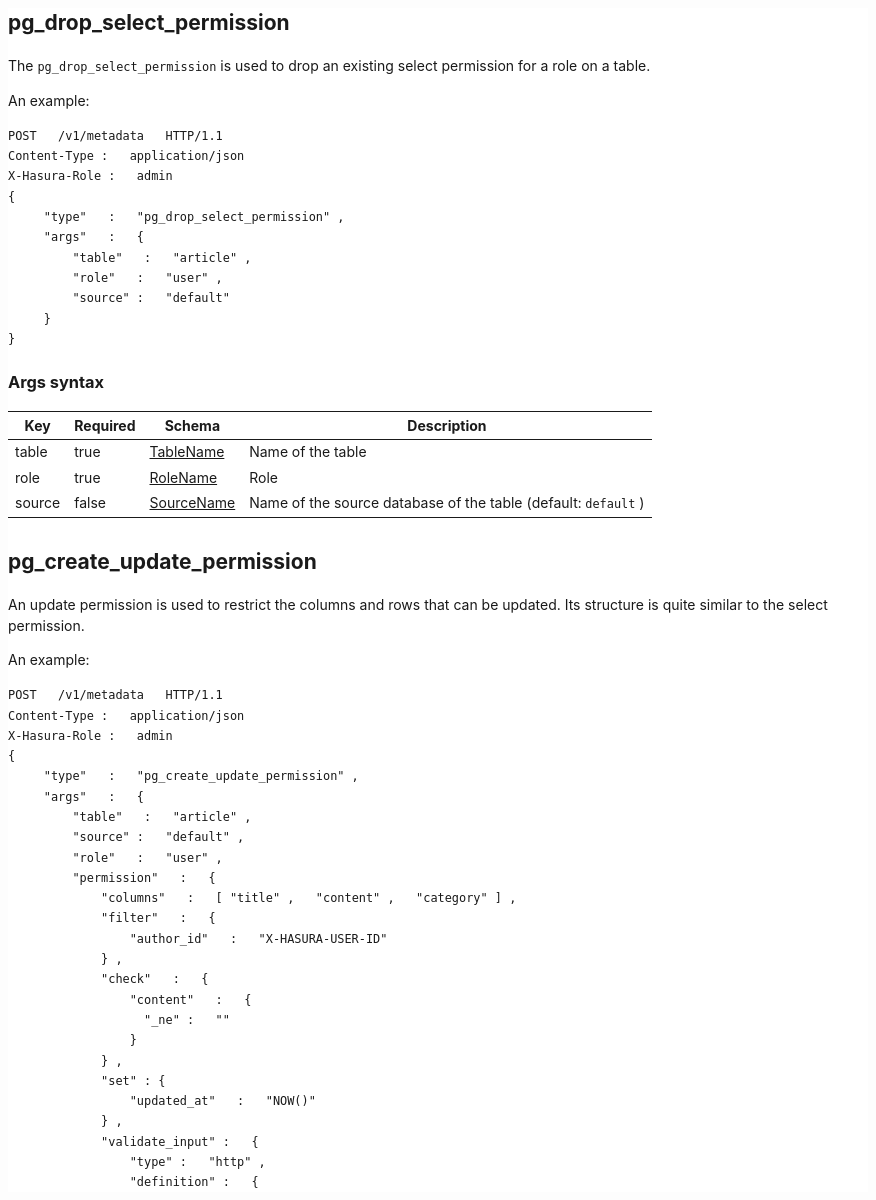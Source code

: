 
## pg_drop_select_permission​

The `pg_drop_select_permission` is used to drop an existing select
permission for a role on a table.

An example:

```
POST   /v1/metadata   HTTP/1.1
Content-Type :   application/json
X-Hasura-Role :   admin
{
     "type"   :   "pg_drop_select_permission" ,
     "args"   :   {
         "table"   :   "article" ,
         "role"   :   "user" ,
         "source" :   "default"
     }
}
```

### Args syntax​

| Key | Required | Schema | Description |
|---|---|---|---|
| table | true | [ TableName ](https://hasura.io/docs/latest/api-reference/syntax-defs/#tablename) | Name of the table |
| role | true | [ RoleName ](https://hasura.io/docs/latest/api-reference/syntax-defs/#rolename) | Role |
| source | false | [ SourceName ](https://hasura.io/docs/latest/api-reference/syntax-defs/#sourcename) | Name of the source database of the table (default: `default` ) |


## pg_create_update_permission​

An update permission is used to restrict the columns and rows that can
be updated. Its structure is quite similar to the select permission.

An example:

```
POST   /v1/metadata   HTTP/1.1
Content-Type :   application/json
X-Hasura-Role :   admin
{
     "type"   :   "pg_create_update_permission" ,
     "args"   :   {
         "table"   :   "article" ,
         "source" :   "default" ,
         "role"   :   "user" ,
         "permission"   :   {
             "columns"   :   [ "title" ,   "content" ,   "category" ] ,
             "filter"   :   {
                 "author_id"   :   "X-HASURA-USER-ID"
             } ,
             "check"   :   {
                 "content"   :   {
                   "_ne" :   ""
                 }
             } ,
             "set" : {
                 "updated_at"   :   "NOW()"
             } ,
             "validate_input" :   {
                 "type" :   "http" ,
                 "definition" :   {
```